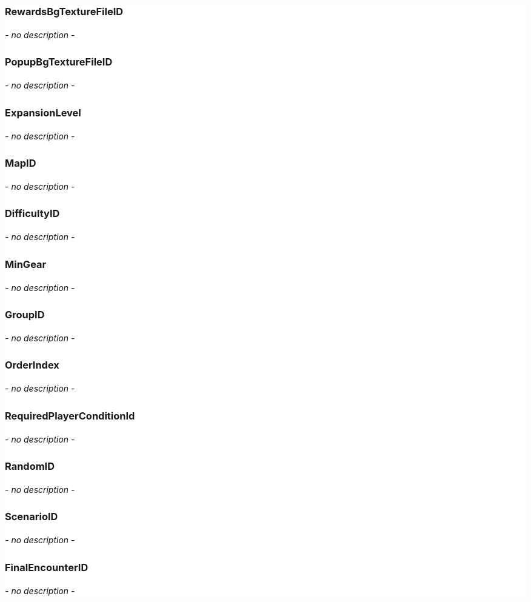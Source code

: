 ### RewardsBgTextureFileID
*- no description -*
&nbsp;

### PopupBgTextureFileID
*- no description -*
&nbsp;

### ExpansionLevel
*- no description -*
&nbsp;

### MapID
*- no description -*
&nbsp;

### DifficultyID
*- no description -*
&nbsp;

### MinGear
*- no description -*
&nbsp;

### GroupID
*- no description -*
&nbsp;

### OrderIndex
*- no description -*
&nbsp;

### RequiredPlayerConditionId
*- no description -*
&nbsp;

### RandomID
*- no description -*
&nbsp;

### ScenarioID
*- no description -*
&nbsp;

### FinalEncounterID
*- no description -*
&nbsp;
